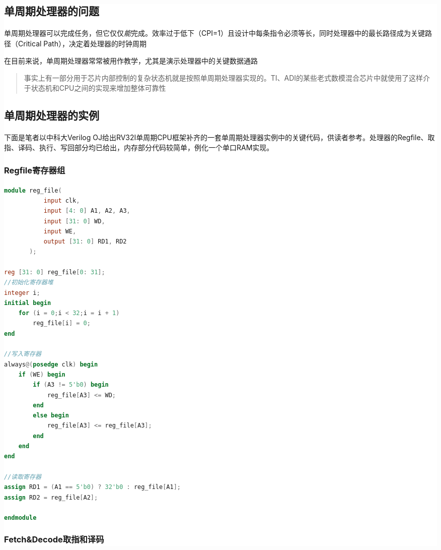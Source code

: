 ## 单周期处理器的问题

单周期处理器可以完成任务，但它仅仅*能*完成。效率过于低下（CPI=1）且设计中每条指令必须等长，同时处理器中的最长路径成为关键路径（Critical Path），决定着处理器的时钟周期

在目前来说，单周期处理器常常被用作教学，尤其是演示处理器中的关键数据通路

> 事实上有一部分用于芯片内部控制的复杂状态机就是按照单周期处理器实现的。TI、ADI的某些老式数模混合芯片中就使用了这样介于状态机和CPU之间的实现来增加整体可靠性

## 单周期处理器的实例

下面是笔者以中科大Verilog OJ给出RV32I单周期CPU框架补齐的一套单周期处理器实例中的关键代码，供读者参考。处理器的Regfile、取指、译码、执行、写回部分均已给出，内存部分代码较简单，例化一个单口RAM实现。

### Regfile寄存器组

```verilog
module reg_file(
           input clk,
           input [4: 0] A1, A2, A3,
           input [31: 0] WD,
           input WE,
           output [31: 0] RD1, RD2
       );

reg [31: 0] reg_file[0: 31];
//初始化寄存器堆
integer i;
initial begin
    for (i = 0;i < 32;i = i + 1)
        reg_file[i] = 0;
end

//写入寄存器
always@(posedge clk) begin
    if (WE) begin
        if (A3 != 5'b0) begin
            reg_file[A3] <= WD;
        end
        else begin
            reg_file[A3] <= reg_file[A3];
        end
    end
end

//读取寄存器
assign RD1 = (A1 == 5'b0) ? 32'b0 : reg_file[A1];
assign RD2 = reg_file[A2];

endmodule
```

### Fetch&Decode取指和译码
